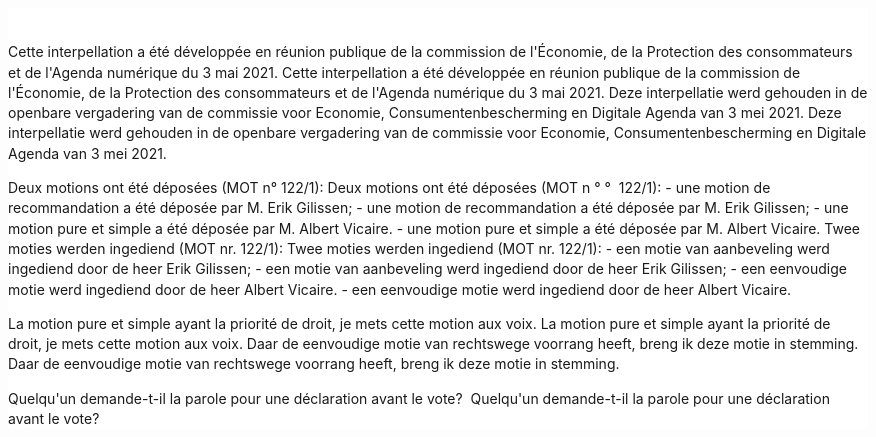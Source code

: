  

Cette interpellation a été développée en
réunion publique de la commission de l'Économie, de la Protection des
consommateurs et de l'Agenda numérique du 3 mai 2021.
Cette interpellation a été développée en
réunion publique de la commission de l'Économie, de la Protection des
consommateurs et de l'Agenda numérique 
du 3 mai 2021.
Deze interpellatie werd gehouden in de
openbare vergadering van de commissie voor Economie, Consumentenbescherming en
Digitale Agenda van 3 mei 2021.
Deze interpellatie werd gehouden in de
openbare vergadering van de commissie voor Economie, Consumentenbescherming en
Digitale Agenda van 3 mei 2021.
 
 

Deux motions ont été déposées (MOT n° 122/1):
Deux motions ont été déposées (MOT n
°
°
 122/1):
- une motion de recommandation a été
déposée par M. Erik Gilissen;
- une motion de recommandation a été
déposée par M. Erik Gilissen;
- une motion pure et simple a été déposée
par M. Albert Vicaire.
- une motion pure et simple a été déposée
par M. Albert Vicaire.
Twee moties werden ingediend (MOT nr. 122/1):
Twee moties werden ingediend (MOT nr. 122/1):
- een motie van aanbeveling werd
ingediend door de heer Erik Gilissen;
- een motie van aanbeveling werd
ingediend door de heer Erik Gilissen;
- een eenvoudige motie werd ingediend
door de heer Albert Vicaire.
- een eenvoudige motie werd ingediend
door de heer Albert Vicaire.
 
 

La motion pure et simple ayant la priorité de
droit, je mets cette motion aux voix.
La motion pure et simple ayant la priorité de
droit, je mets cette motion aux voix.
Daar de eenvoudige motie van rechtswege
voorrang heeft, breng ik deze motie in stemming.
Daar de eenvoudige motie van rechtswege
voorrang heeft, breng ik deze motie in stemming.
 
 

Quelqu'un demande-t-il la parole pour une
déclaration avant le vote? 
Quelqu'un demande-t-il la parole pour une
déclaration avant le vote? 
